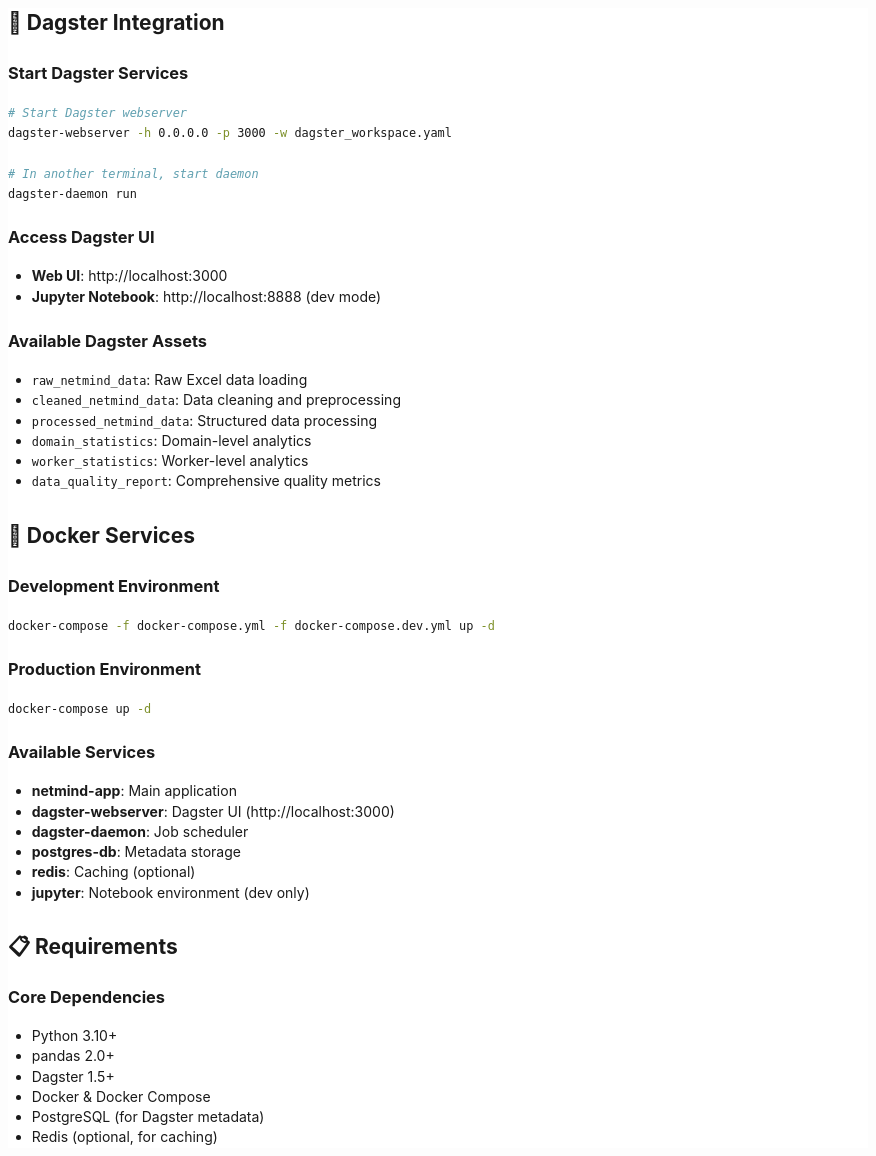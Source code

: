## 🔧 Dagster Integration

### Start Dagster Services

```bash
# Start Dagster webserver
dagster-webserver -h 0.0.0.0 -p 3000 -w dagster_workspace.yaml

# In another terminal, start daemon
dagster-daemon run
```

### Access Dagster UI
- **Web UI**: http://localhost:3000
- **Jupyter Notebook**: http://localhost:8888 (dev mode)

### Available Dagster Assets
- `raw_netmind_data`: Raw Excel data loading
- `cleaned_netmind_data`: Data cleaning and preprocessing
- `processed_netmind_data`: Structured data processing
- `domain_statistics`: Domain-level analytics
- `worker_statistics`: Worker-level analytics
- `data_quality_report`: Comprehensive quality metrics

## 🐳 Docker Services

### Development Environment
```bash
docker-compose -f docker-compose.yml -f docker-compose.dev.yml up -d
```

### Production Environment
```bash
docker-compose up -d
```

### Available Services
- **netmind-app**: Main application
- **dagster-webserver**: Dagster UI (http://localhost:3000)
- **dagster-daemon**: Job scheduler
- **postgres-db**: Metadata storage
- **redis**: Caching (optional)
- **jupyter**: Notebook environment (dev only)

## 📋 Requirements

### **Core Dependencies**
- Python 3.10+
- pandas 2.0+
- Dagster 1.5+
- Docker & Docker Compose
- PostgreSQL (for Dagster metadata)
- Redis (optional, for caching)
